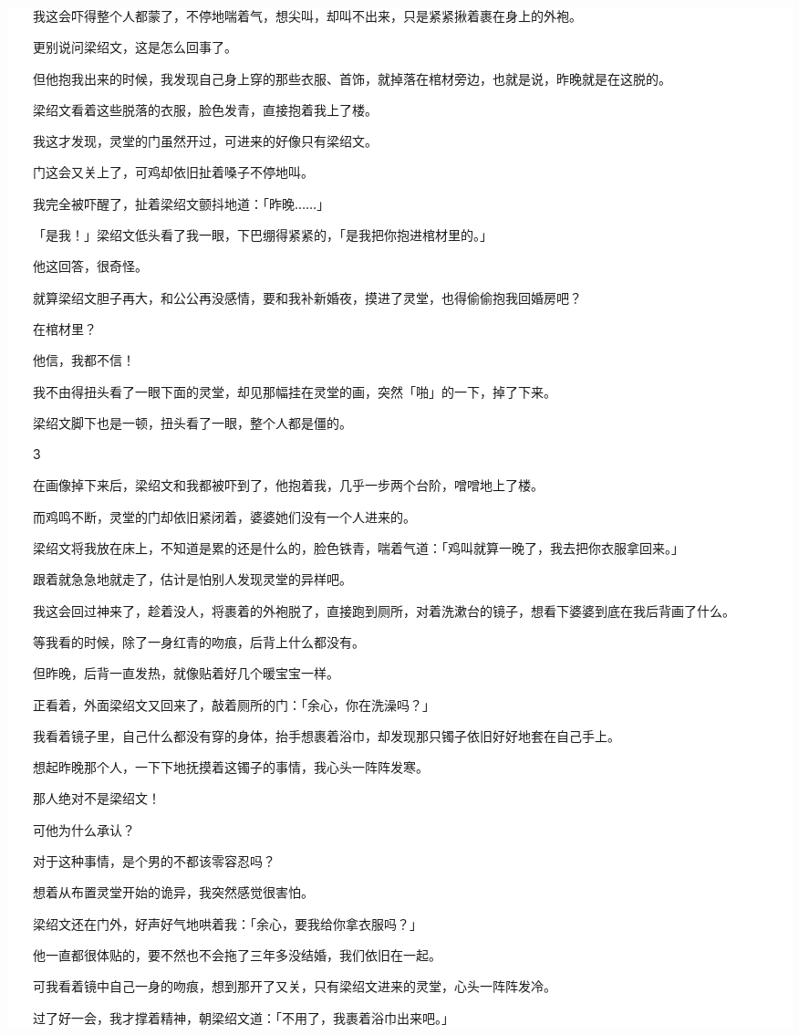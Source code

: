 &emsp;&emsp;我这会吓得整个人都蒙了，不停地喘着气，想尖叫，却叫不出来，只是紧紧揪着裹在身上的外袍。  
  
&emsp;&emsp;更别说问梁绍文，这是怎么回事了。  
  
&emsp;&emsp;但他抱我出来的时候，我发现自己身上穿的那些衣服、首饰，就掉落在棺材旁边，也就是说，昨晚就是在这脱的。  
  
&emsp;&emsp;梁绍文看着这些脱落的衣服，脸色发青，直接抱着我上了楼。  
  
&emsp;&emsp;我这才发现，灵堂的门虽然开过，可进来的好像只有梁绍文。  
  
&emsp;&emsp;门这会又关上了，可鸡却依旧扯着嗓子不停地叫。  
  
&emsp;&emsp;我完全被吓醒了，扯着梁绍文颤抖地道：「昨晚……」  
  
&emsp;&emsp;「是我！」梁绍文低头看了我一眼，下巴绷得紧紧的，「是我把你抱进棺材里的。」  
  
&emsp;&emsp;他这回答，很奇怪。  
  
&emsp;&emsp;就算梁绍文胆子再大，和公公再没感情，要和我补新婚夜，摸进了灵堂，也得偷偷抱我回婚房吧？  
  
&emsp;&emsp;在棺材里？  
  
&emsp;&emsp;他信，我都不信！  
  
&emsp;&emsp;我不由得扭头看了一眼下面的灵堂，却见那幅挂在灵堂的画，突然「啪」的一下，掉了下来。  
  
&emsp;&emsp;梁绍文脚下也是一顿，扭头看了一眼，整个人都是僵的。  
  
&emsp;&emsp;3  
  
&emsp;&emsp;在画像掉下来后，梁绍文和我都被吓到了，他抱着我，几乎一步两个台阶，噌噌地上了楼。  
  
&emsp;&emsp;而鸡鸣不断，灵堂的门却依旧紧闭着，婆婆她们没有一个人进来的。  
  
&emsp;&emsp;梁绍文将我放在床上，不知道是累的还是什么的，脸色铁青，喘着气道：「鸡叫就算一晚了，我去把你衣服拿回来。」  
  
&emsp;&emsp;跟着就急急地就走了，估计是怕别人发现灵堂的异样吧。  
  
&emsp;&emsp;我这会回过神来了，趁着没人，将裹着的外袍脱了，直接跑到厕所，对着洗漱台的镜子，想看下婆婆到底在我后背画了什么。  
  
&emsp;&emsp;等我看的时候，除了一身红青的吻痕，后背上什么都没有。  
  
&emsp;&emsp;但昨晚，后背一直发热，就像贴着好几个暖宝宝一样。  
  
&emsp;&emsp;正看着，外面梁绍文又回来了，敲着厕所的门：「余心，你在洗澡吗？」  
  
&emsp;&emsp;我看着镜子里，自己什么都没有穿的身体，抬手想裹着浴巾，却发现那只镯子依旧好好地套在自己手上。  
  
&emsp;&emsp;想起昨晚那个人，一下下地抚摸着这镯子的事情，我心头一阵阵发寒。  
  
&emsp;&emsp;那人绝对不是梁绍文！  
  
&emsp;&emsp;可他为什么承认？  
  
&emsp;&emsp;对于这种事情，是个男的不都该零容忍吗？  
  
&emsp;&emsp;想着从布置灵堂开始的诡异，我突然感觉很害怕。  
  
&emsp;&emsp;梁绍文还在门外，好声好气地哄着我：「余心，要我给你拿衣服吗？」  
  
&emsp;&emsp;他一直都很体贴的，要不然也不会拖了三年多没结婚，我们依旧在一起。  
  
&emsp;&emsp;可我看着镜中自己一身的吻痕，想到那开了又关，只有梁绍文进来的灵堂，心头一阵阵发冷。  
  
&emsp;&emsp;过了好一会，我才撑着精神，朝梁绍文道：「不用了，我裹着浴巾出来吧。」  
  